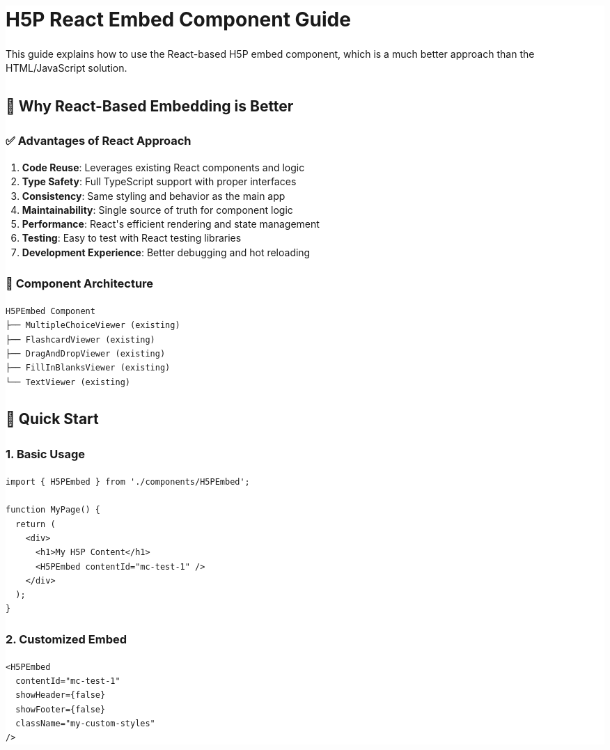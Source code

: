 # H5P React Embed Component Guide

This guide explains how to use the React-based H5P embed component, which is a much better approach than the HTML/JavaScript solution.

## 🎯 **Why React-Based Embedding is Better**

### ✅ **Advantages of React Approach**

1. **Code Reuse**: Leverages existing React components and logic
2. **Type Safety**: Full TypeScript support with proper interfaces
3. **Consistency**: Same styling and behavior as the main app
4. **Maintainability**: Single source of truth for component logic
5. **Performance**: React's efficient rendering and state management
6. **Testing**: Easy to test with React testing libraries
7. **Development Experience**: Better debugging and hot reloading

### 🔄 **Component Architecture**

```
H5PEmbed Component
├── MultipleChoiceViewer (existing)
├── FlashcardViewer (existing)
├── DragAndDropViewer (existing)
├── FillInBlanksViewer (existing)
└── TextViewer (existing)
```

## 🚀 **Quick Start**

### **1. Basic Usage**

```tsx
import { H5PEmbed } from './components/H5PEmbed';

function MyPage() {
  return (
    <div>
      <h1>My H5P Content</h1>
      <H5PEmbed contentId="mc-test-1" />
    </div>
  );
}
```

### **2. Customized Embed**

```tsx
<H5PEmbed 
  contentId="mc-test-1"
  showHeader={false}
  showFooter={false}
  className="my-custom-styles"
/>
```
